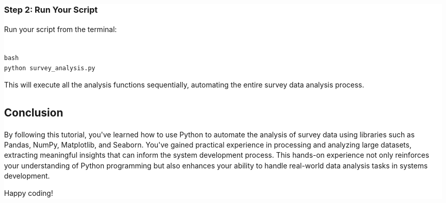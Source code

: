 ### Step 2: Run Your Script
Run your script from the terminal:
```

bash
python survey_analysis.py
```
This will execute all the analysis functions sequentially, automating the entire survey data analysis process.

## Conclusion
By following this tutorial, you've learned how to use Python to automate the analysis of survey data using libraries such as Pandas, NumPy, Matplotlib, and Seaborn. You've gained practical experience in processing and analyzing large datasets, extracting meaningful insights that can inform the system development process. This hands-on experience not only reinforces your understanding of Python programming but also enhances your ability to handle real-world data analysis tasks in systems development.

Happy coding!